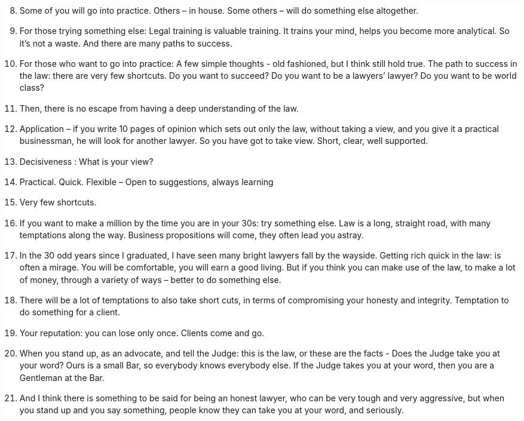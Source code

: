  

 8. Some of you will go into practice. Others – in house. Some others – will do something else altogether.

 

 9. For those trying something else: Legal training is valuable training. It trains your mind, helps you become more analytical. So it’s not a waste. And there are many paths to success.  

 

10. For those who want to go into practice: A few simple thoughts - old fashioned, but I think still hold true. The path to success in the law: there are very few shortcuts. Do you want to succeed? Do you want to be a lawyers’ lawyer? Do you want to be world class?

 

11. Then, there is no escape from having a deep understanding of the law.

 

12. Application – if you write 10 pages of opinion which sets out only the law, without taking a view, and you give it a practical businessman, he will look for another lawyer. So you have got to take view. Short, clear, well supported.

 

13. Decisiveness : What is your view?

 

14. Practical. Quick. Flexible – Open to suggestions, always learning

 

15. Very few shortcuts.

 

16. If you want to make a million by the time you are in your 30s: try something else. Law is a long, straight road, with many temptations along the way. Business propositions will come, they often lead you astray.

 

17. In the 30 odd years since I graduated, I have seen many bright lawyers fall by the wayside. Getting rich quick in the law: is often a mirage. You will be comfortable, you will earn a good living.  But if you think you can make use of the law, to make a lot of money, through a variety of ways – better to do something else.

 

18. There will be a lot of temptations to also take short cuts, in terms of compromising your honesty and integrity. Temptation to do something for a client.

 

19. Your reputation: you can lose only once. Clients come and go.

 

20. When you stand up, as an advocate, and tell the Judge: this is the law, or these are the facts - Does the Judge take you at your word? Ours is a small Bar, so everybody knows everybody else. If the Judge takes you at your word, then you are a Gentleman at the Bar.

 

21. And I think there is something to be said for being an honest lawyer, who can be very tough and very aggressive, but when you stand up and you say something, people know they can take you at your word, and seriously.
